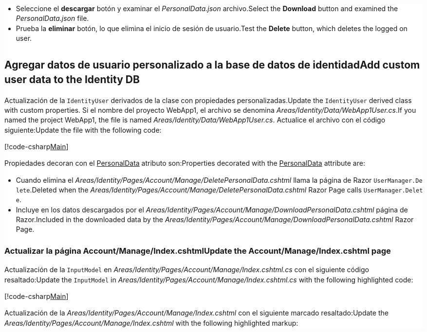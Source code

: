   * <span data-ttu-id="913e8-151">Seleccione el **descargar** botón y examinar el *PersonalData.json* archivo.</span><span class="sxs-lookup"><span data-stu-id="913e8-151">Select the **Download** button and examined the *PersonalData.json* file.</span></span>
  * <span data-ttu-id="913e8-152">Prueba la **eliminar** botón, lo que elimina el inicio de sesión de usuario.</span><span class="sxs-lookup"><span data-stu-id="913e8-152">Test the **Delete** button, which deletes the logged on user.</span></span>

## <a name="add-custom-user-data-to-the-identity-db"></a><span data-ttu-id="913e8-153">Agregar datos de usuario personalizado a la base de datos de identidad</span><span class="sxs-lookup"><span data-stu-id="913e8-153">Add custom user data to the Identity DB</span></span>

<span data-ttu-id="913e8-154">Actualización de la `IdentityUser` derivados de la clase con propiedades personalizadas.</span><span class="sxs-lookup"><span data-stu-id="913e8-154">Update the `IdentityUser` derived class with custom properties.</span></span> <span data-ttu-id="913e8-155">Si el nombre del proyecto WebApp1, el archivo se denomina *Areas/Identity/Data/WebApp1User.cs*.</span><span class="sxs-lookup"><span data-stu-id="913e8-155">If you named the project WebApp1, the file is named *Areas/Identity/Data/WebApp1User.cs*.</span></span> <span data-ttu-id="913e8-156">Actualice el archivo con el código siguiente:</span><span class="sxs-lookup"><span data-stu-id="913e8-156">Update the file with the following code:</span></span>

[!code-csharp[Main](add-user-data/sample/Areas/Identity/Data/WebApp1User.cs)]

<span data-ttu-id="913e8-157">Propiedades decoran con el [PersonalData](/dotnet/api/microsoft.aspnetcore.identity.personaldataattribute?view=aspnetcore-2.1) atributo son:</span><span class="sxs-lookup"><span data-stu-id="913e8-157">Properties decorated with the [PersonalData](/dotnet/api/microsoft.aspnetcore.identity.personaldataattribute?view=aspnetcore-2.1) attribute are:</span></span>

* <span data-ttu-id="913e8-158">Cuando elimina el *Areas/Identity/Pages/Account/Manage/DeletePersonalData.cshtml* llama la página de Razor `UserManager.Delete`.</span><span class="sxs-lookup"><span data-stu-id="913e8-158">Deleted when the *Areas/Identity/Pages/Account/Manage/DeletePersonalData.cshtml* Razor Page calls `UserManager.Delete`.</span></span>
* <span data-ttu-id="913e8-159">Incluye en los datos descargados por el *Areas/Identity/Pages/Account/Manage/DownloadPersonalData.cshtml* página de Razor.</span><span class="sxs-lookup"><span data-stu-id="913e8-159">Included in the downloaded data by the *Areas/Identity/Pages/Account/Manage/DownloadPersonalData.cshtml* Razor Page.</span></span>

### <a name="update-the-accountmanageindexcshtml-page"></a><span data-ttu-id="913e8-160">Actualizar la página Account/Manage/Index.cshtml</span><span class="sxs-lookup"><span data-stu-id="913e8-160">Update the Account/Manage/Index.cshtml page</span></span>

<span data-ttu-id="913e8-161">Actualización de la `InputModel` en *Areas/Identity/Pages/Account/Manage/Index.cshtml.cs* con el siguiente código resaltado:</span><span class="sxs-lookup"><span data-stu-id="913e8-161">Update the `InputModel` in *Areas/Identity/Pages/Account/Manage/Index.cshtml.cs* with the following highlighted code:</span></span>

[!code-csharp[Main](add-user-data/sample/Areas/Identity/Pages/Account/Manage/Index.cshtml.cs?name=snippet&highlight=28-36,63-64,87-95,120)]

<span data-ttu-id="913e8-162">Actualización de la *Areas/Identity/Pages/Account/Manage/Index.cshtml* con el siguiente marcado resaltado:</span><span class="sxs-lookup"><span data-stu-id="913e8-162">Update the *Areas/Identity/Pages/Account/Manage/Index.cshtml* with the following highlighted markup:</span></span>
